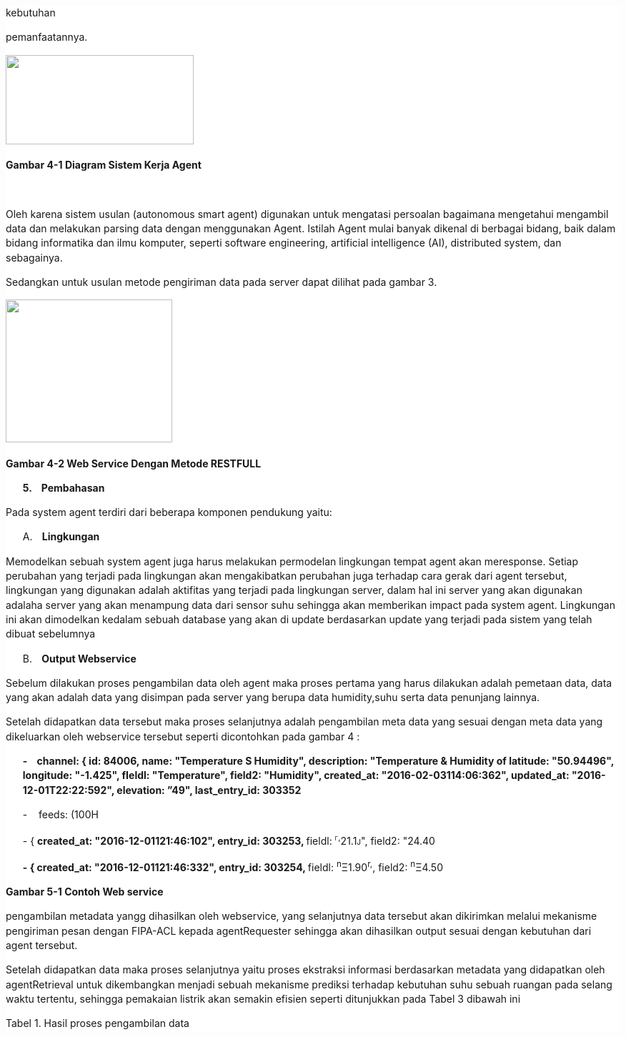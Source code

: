 <p><span class="font6">kebutuhan</span></p>
<div>
<p><span class="font6">pemanfaatannya.</span></p><img src="https://jurnal.harianregional.com/media/39762-2.jpg" alt="" style="width:197pt;height:94pt;">
<p><span class="font0" style="font-weight:bold;">Gambar 4-1 Diagram Sistem Kerja Agent</span></p>
</div><br clear="all">
<p><span class="font6">Oleh karena sistem usulan (autonomous smart agent) digunakan untuk mengatasi persoalan bagaimana mengetahui mengambil data dan melakukan parsing data dengan menggunakan Agent. Istilah Agent mulai banyak dikenal di berbagai bidang, baik dalam bidang informatika dan ilmu komputer, seperti software engineering, artificial intelligence (AI), distributed system, dan sebagainya.</span></p>
<p><span class="font6">Sedangkan untuk usulan metode pengiriman data pada server dapat dilihat pada gambar 3.</span></p><img src="https://jurnal.harianregional.com/media/39762-3.jpg" alt="" style="width:175pt;height:150pt;">
<p><span class="font0" style="font-weight:bold;">Gambar 4-2 Web Service Dengan Metode RESTFULL</span></p>
<ul style="list-style:none;"><li>
<p><span class="font7" style="font-weight:bold;">5. &nbsp;&nbsp;&nbsp;Pembahasan</span></p></li></ul>
<p><span class="font6">Pada system agent terdiri dari beberapa komponen pendukung yaitu:</span></p>
<ul style="list-style:none;"><li>
<p><span class="font5">A.</span><span class="font6" style="font-weight:bold;"> &nbsp;&nbsp;&nbsp;Lingkungan</span></p></li></ul>
<p><span class="font6">Memodelkan sebuah system agent juga harus melakukan permodelan lingkungan tempat agent akan meresponse. Setiap perubahan yang terjadi pada lingkungan akan mengakibatkan perubahan juga terhadap cara gerak dari agent tersebut, lingkungan yang digunakan adalah aktifitas yang terjadi pada lingkungan server, dalam hal ini server yang akan digunakan adalaha server yang akan menampung data dari sensor suhu sehingga akan memberikan impact pada system agent. Lingkungan ini akan dimodelkan kedalam sebuah database yang akan di update berdasarkan update yang terjadi pada sistem yang telah dibuat sebelumnya</span></p>
<ul style="list-style:none;"><li>
<p><span class="font5">B.</span><span class="font6" style="font-weight:bold;"> &nbsp;&nbsp;&nbsp;Output Webservice</span></p></li></ul>
<p><span class="font6">Sebelum dilakukan proses pengambilan data oleh agent maka proses pertama yang harus dilakukan adalah pemetaan data, data yang akan adalah data yang disimpan pada server yang berupa data humidity,suhu serta data penunjang lainnya.</span></p>
<p><span class="font6">Setelah didapatkan data tersebut maka proses selanjutnya adalah pengambilan meta data yang sesuai dengan meta data yang dikeluarkan oleh webservice tersebut seperti dicontohkan pada gambar 4 :</span></p>
<ul style="list-style:none;"><li>
<p><span class="font2" style="font-weight:bold;">- &nbsp;&nbsp;&nbsp;channel: { id: 84006, name: &quot;Temperature S Humidity&quot;, description: &quot;Temperature &amp;&nbsp;Humidity of latitude: &quot;50.94496&quot;, longitude: &quot;-1.425&quot;, fIeldl: &quot;Temperature&quot;, field2: &quot;Humidity&quot;, created_at: &quot;2016-02-03114:06:362&quot;, updated_at: &quot;2016-12-01T22:22:592&quot;, elevation: ”49&quot;, last_entry_id: 303352</span></p></li>
<li>
<p><span class="font4">- &nbsp;&nbsp;&nbsp;feeds: (100H</span></p></li></ul>
<ul style="list-style:none;"><li>
<p><span class="font4">- { </span><span class="font2" style="font-weight:bold;">created_at: &quot;2016-12-01121:46:102&quot;, entry_id: 303253, </span><span class="font4">fieldl: </span><span class="font4" style="font-variant:small-caps;"><sup>γ,</sup>21.1j&quot;, </span><span class="font4">field2: &quot;24.40</span></p></li>
<li>
<p><span class="font2" style="font-weight:bold;">- { created_at: &quot;2016-12-01121:46:332&quot;, entry_id: 303254, </span><span class="font4">fieldl: <sup>n</sup>Ξ1.90<sup>r,</sup>, field2: <sup>n</sup>Ξ4.50</span></p></li></ul>
<p><span class="font0" style="font-weight:bold;">Gambar 5-1 Contoh Web service</span></p>
<p><span class="font6">pengambilan metadata yangg dihasilkan oleh webservice, yang selanjutnya data tersebut akan dikirimkan melalui mekanisme pengiriman pesan dengan FIPA-ACL kepada agentRequester sehingga akan dihasilkan output sesuai dengan kebutuhan dari agent tersebut.</span></p>
<p><span class="font6">Setelah didapatkan data maka proses selanjutnya yaitu proses ekstraksi informasi berdasarkan metadata yang didapatkan oleh agentRetrieval untuk dikembangkan menjadi sebuah mekanisme prediksi terhadap kebutuhan suhu sebuah ruangan pada selang waktu tertentu, sehingga pemakaian listrik akan semakin efisien seperti ditunjukkan pada Tabel 3 dibawah ini</span></p>
<p><span class="font6">Tabel 1. Hasil proses pengambilan data</span></p>